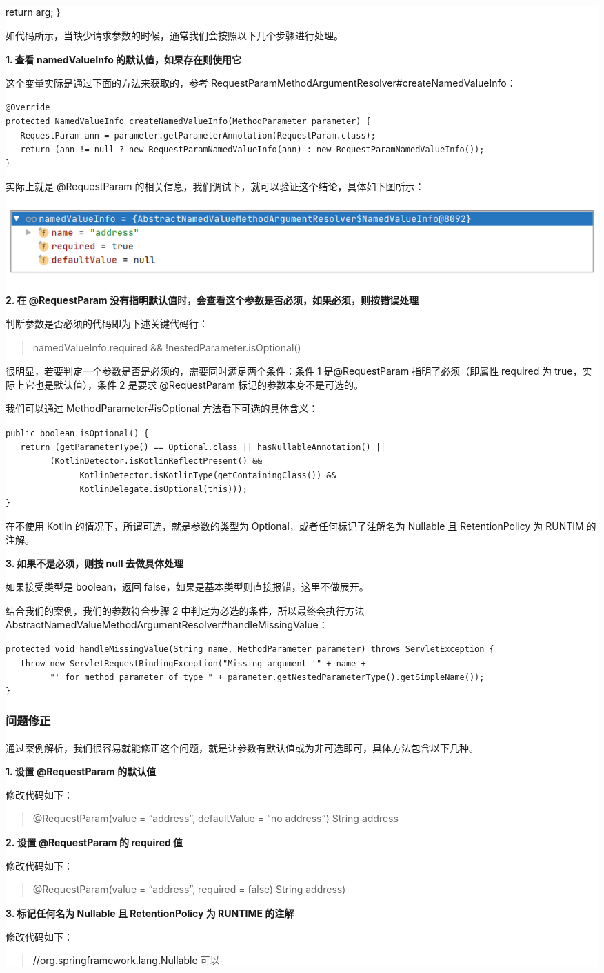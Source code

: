    return arg;
}
</code></pre>
<p>如代码所示，当缺少请求参数的时候，通常我们会按照以下几个步骤进行处理。</p>
<p><strong>1. 查看 namedValueInfo 的默认值，如果存在则使用它</strong></p>
<p>这个变量实际是通过下面的方法来获取的，参考 RequestParamMethodArgumentResolver#createNamedValueInfo：</p>
<pre><code>@Override
protected NamedValueInfo createNamedValueInfo(MethodParameter parameter) {
   RequestParam ann = parameter.getParameterAnnotation(RequestParam.class);
   return (ann != null ? new RequestParamNamedValueInfo(ann) : new RequestParamNamedValueInfo());
}
</code></pre>
<p>实际上就是 @RequestParam 的相关信息，我们调试下，就可以验证这个结论，具体如下图所示：</p>
<p><img alt="" src="assets/e5c02e8275a6492b8bcefed577e07845.jpg"/></p>
<p><strong>2. 在 @RequestParam 没有指明默认值时，会查看这个参数是否必须，如果必须，则按错误处理</strong></p>
<p>判断参数是否必须的代码即为下述关键代码行：</p>
<blockquote>
<p>namedValueInfo.required &amp;&amp; !nestedParameter.isOptional()</p>
</blockquote>
<p>很明显，若要判定一个参数是否是必须的，需要同时满足两个条件：条件 1 是@RequestParam 指明了必须（即属性 required 为 true，实际上它也是默认值），条件 2 是要求 @RequestParam 标记的参数本身不是可选的。</p>
<p>我们可以通过 MethodParameter#isOptional 方法看下可选的具体含义：</p>
<pre><code>public boolean isOptional() {
   return (getParameterType() == Optional.class || hasNullableAnnotation() ||
         (KotlinDetector.isKotlinReflectPresent() &amp;&amp;
               KotlinDetector.isKotlinType(getContainingClass()) &amp;&amp;
               KotlinDelegate.isOptional(this)));
}
</code></pre>
<p>在不使用 Kotlin 的情况下，所谓可选，就是参数的类型为 Optional，或者任何标记了注解名为 Nullable 且 RetentionPolicy 为 RUNTIM 的注解。</p>
<p><strong>3. 如果不是必须，则按 null 去做具体处理</strong></p>
<p>如果接受类型是 boolean，返回 false，如果是基本类型则直接报错，这里不做展开。</p>
<p>结合我们的案例，我们的参数符合步骤 2 中判定为必选的条件，所以最终会执行方法 AbstractNamedValueMethodArgumentResolver#handleMissingValue：</p>
<pre><code>protected void handleMissingValue(String name, MethodParameter parameter) throws ServletException {
   throw new ServletRequestBindingException("Missing argument '" + name +
         "' for method parameter of type " + parameter.getNestedParameterType().getSimpleName());
}
</code></pre>
<h3 id="问题修正-2">问题修正</h3>
<p>通过案例解析，我们很容易就能修正这个问题，就是让参数有默认值或为非可选即可，具体方法包含以下几种。</p>
<p><strong>1. 设置 @RequestParam 的默认值</strong></p>
<p>修改代码如下：</p>
<blockquote>
<p>@RequestParam(value = “address”, defaultValue = “no address”) String address</p>
</blockquote>
<p><strong>2. 设置 @RequestParam 的 required 值</strong></p>
<p>修改代码如下：</p>
<blockquote>
<p>@RequestParam(value = “address”, required = false) String address)</p>
</blockquote>
<p><strong>3. 标记任何名为 Nullable 且 RetentionPolicy 为 RUNTIME 的注解</strong></p>
<p>修改代码如下：</p>
<blockquote>
<p><a href="//org.springframework.lang.Nullable" target="_blank">//org.springframework.lang.Nullable</a> 可以-